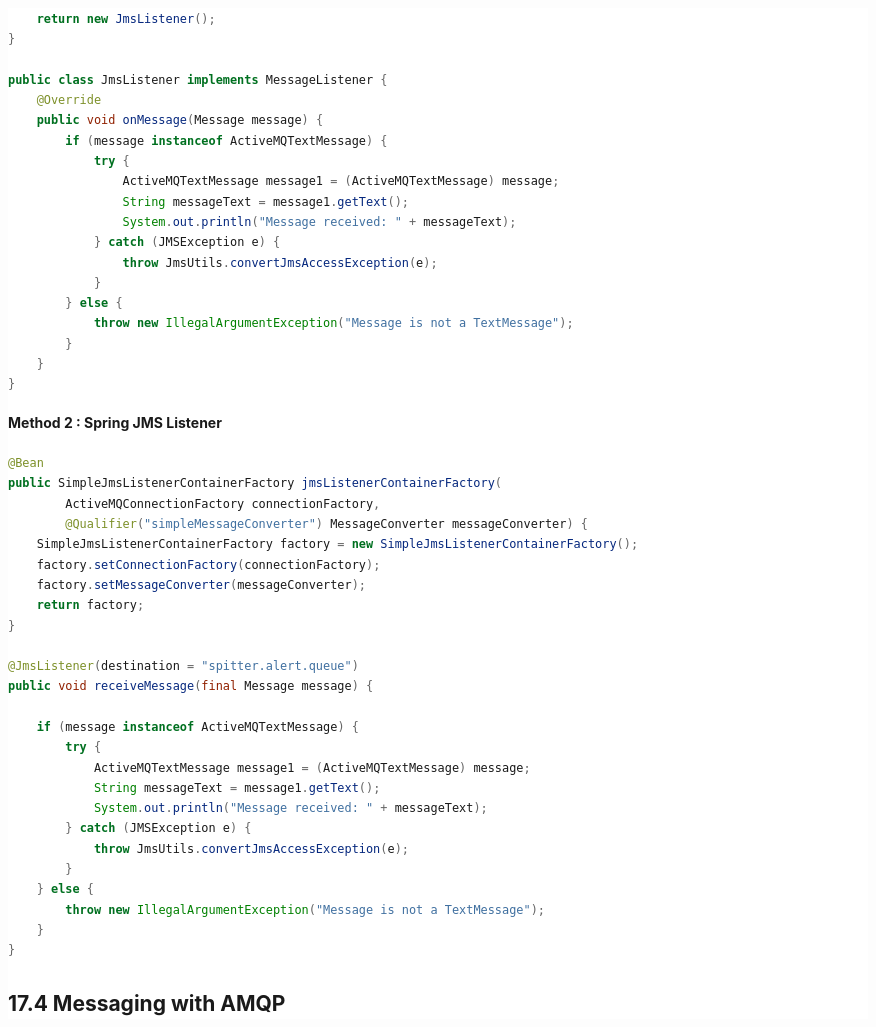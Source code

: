 ```java
    return new JmsListener();
}

public class JmsListener implements MessageListener {
    @Override
    public void onMessage(Message message) {
        if (message instanceof ActiveMQTextMessage) {
            try {
                ActiveMQTextMessage message1 = (ActiveMQTextMessage) message;
                String messageText = message1.getText();
                System.out.println("Message received: " + messageText);
            } catch (JMSException e) {
                throw JmsUtils.convertJmsAccessException(e);
            }
        } else {
            throw new IllegalArgumentException("Message is not a TextMessage");
        }
    }
}
```

#### Method 2 : Spring JMS Listener

```java
@Bean
public SimpleJmsListenerContainerFactory jmsListenerContainerFactory(
        ActiveMQConnectionFactory connectionFactory,
        @Qualifier("simpleMessageConverter") MessageConverter messageConverter) {
    SimpleJmsListenerContainerFactory factory = new SimpleJmsListenerContainerFactory();
    factory.setConnectionFactory(connectionFactory);
    factory.setMessageConverter(messageConverter);
    return factory;
}

@JmsListener(destination = "spitter.alert.queue")
public void receiveMessage(final Message message) {

    if (message instanceof ActiveMQTextMessage) {
        try {
            ActiveMQTextMessage message1 = (ActiveMQTextMessage) message;
            String messageText = message1.getText();
            System.out.println("Message received: " + messageText);
        } catch (JMSException e) {
            throw JmsUtils.convertJmsAccessException(e);
        }
    } else {
        throw new IllegalArgumentException("Message is not a TextMessage");
    }
}
```

## 17.4 Messaging with AMQP
